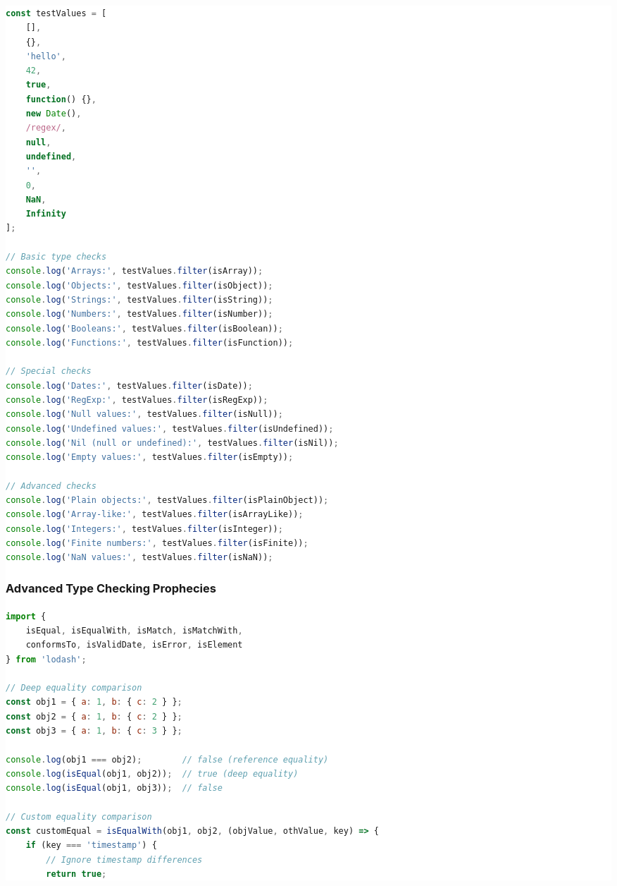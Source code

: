 ```javascript
const testValues = [
    [],
    {},
    'hello',
    42,
    true,
    function() {},
    new Date(),
    /regex/,
    null,
    undefined,
    '',
    0,
    NaN,
    Infinity
];

// Basic type checks
console.log('Arrays:', testValues.filter(isArray));
console.log('Objects:', testValues.filter(isObject));
console.log('Strings:', testValues.filter(isString));
console.log('Numbers:', testValues.filter(isNumber));
console.log('Booleans:', testValues.filter(isBoolean));
console.log('Functions:', testValues.filter(isFunction));

// Special checks
console.log('Dates:', testValues.filter(isDate));
console.log('RegExp:', testValues.filter(isRegExp));
console.log('Null values:', testValues.filter(isNull));
console.log('Undefined values:', testValues.filter(isUndefined));
console.log('Nil (null or undefined):', testValues.filter(isNil));
console.log('Empty values:', testValues.filter(isEmpty));

// Advanced checks
console.log('Plain objects:', testValues.filter(isPlainObject));
console.log('Array-like:', testValues.filter(isArrayLike));
console.log('Integers:', testValues.filter(isInteger));
console.log('Finite numbers:', testValues.filter(isFinite));
console.log('NaN values:', testValues.filter(isNaN));
```

### Advanced Type Checking Prophecies

```javascript
import {
    isEqual, isEqualWith, isMatch, isMatchWith,
    conformsTo, isValidDate, isError, isElement
} from 'lodash';

// Deep equality comparison
const obj1 = { a: 1, b: { c: 2 } };
const obj2 = { a: 1, b: { c: 2 } };
const obj3 = { a: 1, b: { c: 3 } };

console.log(obj1 === obj2);        // false (reference equality)
console.log(isEqual(obj1, obj2));  // true (deep equality)
console.log(isEqual(obj1, obj3));  // false

// Custom equality comparison
const customEqual = isEqualWith(obj1, obj2, (objValue, othValue, key) => {
    if (key === 'timestamp') {
        // Ignore timestamp differences
        return true;
```